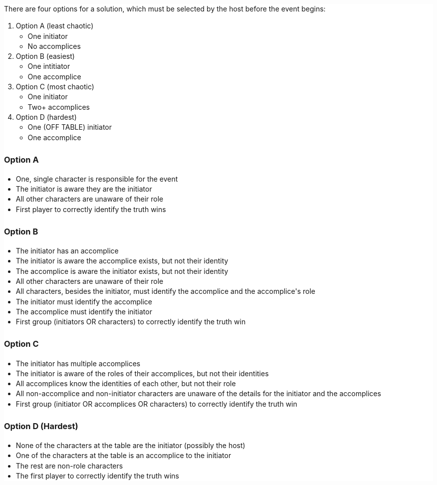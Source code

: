 There are four options for a solution, which must be selected by the host before the event begins:
1. Option A (least chaotic)
	- One initiator
	- No accomplices
2. Option B (easiest)
	- One intitiator
	- One accomplice
3. Option C (most chaotic)
	- One initiator
	- Two+ accomplices
4. Option D (hardest)
	- One (OFF TABLE) initiator
	- One accomplice

### Option A 
- One, single character is responsible for the event
- The initiator is aware they are the initiator
- All other characters are unaware of their role
- First player to correctly identify the truth wins

### Option B
- The initiator has an accomplice
- The initiator is aware the accomplice exists, but not their identity
- The accomplice is aware the initiator exists, but not their identity
- All other characters are unaware of their role
- All characters, besides the initiator, must identify the accomplice and the accomplice's role
- The initiator must identify the accomplice
- The accomplice must identify the initiator
- First group (initiators OR characters) to correctly identify the truth win

### Option C
- The initiator has multiple accomplices
- The initiator is aware of the roles of their accomplices, but not their identities
- All accomplices know the identities of each other, but not their role
- All non-accomplice and non-initiator characters are unaware of the details for the initiator and the accomplices
- First group (initiator OR accomplices OR characters) to correctly identify the truth win

### Option D (Hardest)
- None of the characters at the table are the initiator (possibly the host)
- One of the characters at the table is an accomplice to the initiator
- The rest are non-role characters
- The first player to correctly identify the truth wins